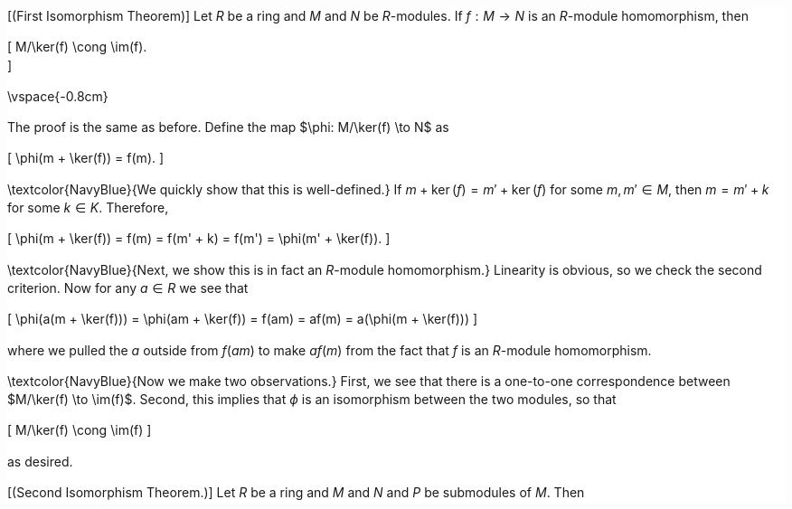 

</span>


<span style="display:block" class="theorem">[(First Isomorphism Theorem)]
Let $R$ be a ring and $M$ and $N$ be $R$-modules. If $f: M \to
N$ is an $R$-module homomorphism, then 

\[
M/\ker(f) \cong \im(f).  
\]

\vspace{-0.8cm}
</span>


<span style="display:block" class="proof">
The proof is the same as before. Define the map $\phi:
M/\ker(f) \to N$ as 

\[ 
\phi(m + \ker(f)) = f(m).
\]

\textcolor{NavyBlue}{We quickly show that this is well-defined.} If $m + \ker(f) =
m' + \ker(f)$ for some $m, m' \in M$, then $m = m' + k$ for
some $k \in K$. Therefore, 

\[
\phi(m + \ker(f)) = f(m) = f(m' + k) = f(m') = \phi(m' + \ker(f)).
\]

\textcolor{NavyBlue}{Next, we show this is in fact an $R$-module homomorphism.}
Linearity is obvious, so we check the second criterion. Now
for any $a \in R$ we see that 

\[
\phi(a(m + \ker(f))) = \phi(am + \ker(f)) = f(am) = af(m) = a(\phi(m + \ker(f)))
\]

where we pulled the $a$ outside from $f(am)$ to make $af(m)$
from the fact that $f$ is an $R$-module homomorphism. 

\textcolor{NavyBlue}{Now we make two observations.} First, we
see that there is a one-to-one correspondence between
$M/\ker(f) \to \im(f)$. Second, this implies that $\phi$ is an
isomorphism between the two modules, so that 

\[
M/\ker(f) \cong \im(f)
\]

as desired.
</span>


<span style="display:block" class="theorem">[(Second Isomorphism Theorem.)]
Let $R$ be a ring and $M$ and $N$ and $P$ be submodules of
$M$. Then 
